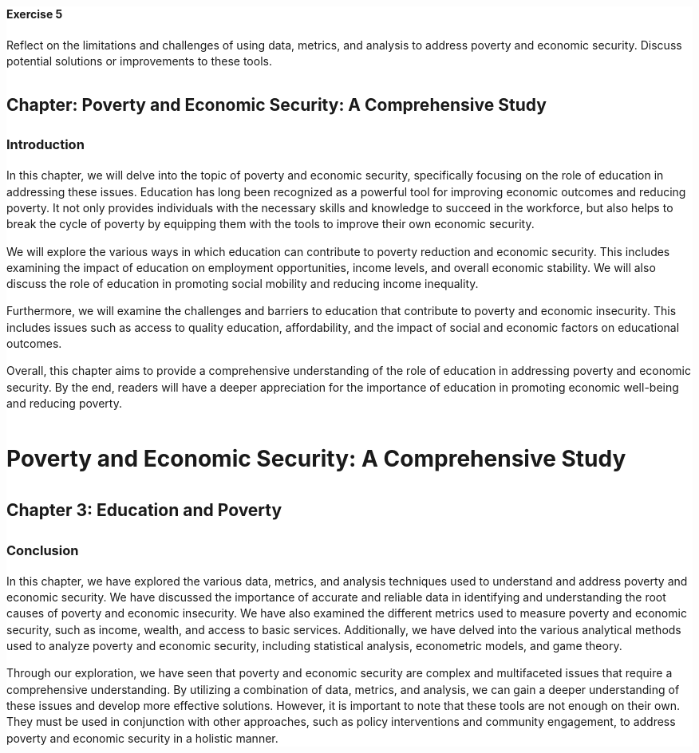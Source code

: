 #### Exercise 5
Reflect on the limitations and challenges of using data, metrics, and analysis to address poverty and economic security. Discuss potential solutions or improvements to these tools.


## Chapter: Poverty and Economic Security: A Comprehensive Study

### Introduction

In this chapter, we will delve into the topic of poverty and economic security, specifically focusing on the role of education in addressing these issues. Education has long been recognized as a powerful tool for improving economic outcomes and reducing poverty. It not only provides individuals with the necessary skills and knowledge to succeed in the workforce, but also helps to break the cycle of poverty by equipping them with the tools to improve their own economic security.

We will explore the various ways in which education can contribute to poverty reduction and economic security. This includes examining the impact of education on employment opportunities, income levels, and overall economic stability. We will also discuss the role of education in promoting social mobility and reducing income inequality.

Furthermore, we will examine the challenges and barriers to education that contribute to poverty and economic insecurity. This includes issues such as access to quality education, affordability, and the impact of social and economic factors on educational outcomes.

Overall, this chapter aims to provide a comprehensive understanding of the role of education in addressing poverty and economic security. By the end, readers will have a deeper appreciation for the importance of education in promoting economic well-being and reducing poverty. 


# Poverty and Economic Security: A Comprehensive Study

## Chapter 3: Education and Poverty




### Conclusion

In this chapter, we have explored the various data, metrics, and analysis techniques used to understand and address poverty and economic security. We have discussed the importance of accurate and reliable data in identifying and understanding the root causes of poverty and economic insecurity. We have also examined the different metrics used to measure poverty and economic security, such as income, wealth, and access to basic services. Additionally, we have delved into the various analytical methods used to analyze poverty and economic security, including statistical analysis, econometric models, and game theory.

Through our exploration, we have seen that poverty and economic security are complex and multifaceted issues that require a comprehensive understanding. By utilizing a combination of data, metrics, and analysis, we can gain a deeper understanding of these issues and develop more effective solutions. However, it is important to note that these tools are not enough on their own. They must be used in conjunction with other approaches, such as policy interventions and community engagement, to address poverty and economic security in a holistic manner.
